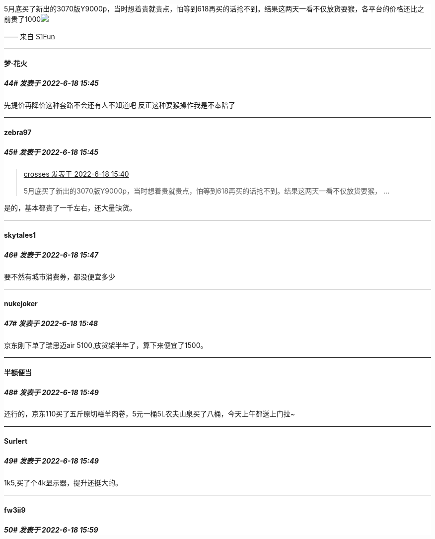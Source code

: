 5月底买了新出的3070版Y9000p，当时想着贵就贵点，怕等到618再买的话抢不到。结果这两天一看不仅放货耍猴，各平台的价格还比之前贵了1000<img src="https://static.saraba1st.com/image/smiley/face2017/067.png" referrerpolicy="no-referrer">

—— 来自 [S1Fun](https://s1fun.koalcat.com)

*****

####  梦·花火  
##### 44#       发表于 2022-6-18 15:45

先提价再降价这种套路不会还有人不知道吧
反正这种耍猴操作我是不奉陪了

*****

####  zebra97  
##### 45#       发表于 2022-6-18 15:45

<blockquote><a href="httphttps://bbs.saraba1st.com/2b/forum.php?mod=redirect&amp;goto=findpost&amp;pid=56318408&amp;ptid=2076525" target="_blank">crosses 发表于 2022-6-18 15:40</a>

5月底买了新出的3070版Y9000p，当时想着贵就贵点，怕等到618再买的话抢不到。结果这两天一看不仅放货耍猴， ...</blockquote>
是的，基本都贵了一千左右，还大量缺货。

*****

####  skytales1  
##### 46#       发表于 2022-6-18 15:47

要不然有城市消费券，都没便宜多少

*****

####  nukejoker  
##### 47#       发表于 2022-6-18 15:48

京东刚下单了瑞思迈air 5100,放货架半年了，算下来便宜了1500。

*****

####  半额便当  
##### 48#       发表于 2022-6-18 15:49

还行的，京东110买了五斤原切糕羊肉卷，5元一桶5L农夫山泉买了八桶，今天上午都送上门拉~

*****

####  Surlert  
##### 49#       发表于 2022-6-18 15:49

1k5,买了个4k显示器，提升还挺大的。

*****

####  fw3ii9  
##### 50#       发表于 2022-6-18 15:59
